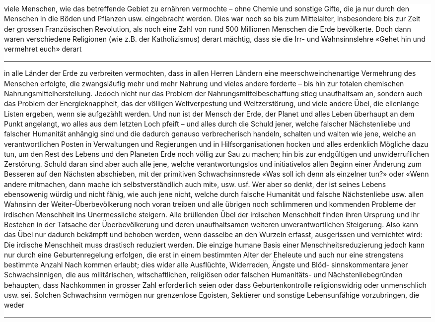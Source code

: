 viele Menschen, wie das betreffende Gebiet zu ernähren vermochte – ohne
Chemie und sonstige Gifte, die ja nur durch den Menschen in die Böden und
Pflanzen usw. eingebracht werden. Dies war noch so bis zum Mittelalter,
insbesondere bis zur Zeit der grossen Französischen Revolution, als noch
eine Zahl von rund 500 Millionen Menschen die Erde bevölkerte. Doch dann
waren verschiedene Religionen (wie z.B. der Katholizismus) derart mächtig,
dass sie die Irr- und Wahnsinnslehre «Gehet hin und vermehret euch» derart


-----

in alle Länder der Erde zu verbreiten vermochten, dass in allen Herren Ländern eine meerschweinchenartige Vermehrung des Menschen erfolgte, die
zwangsläufig mehr und mehr Nahrung und vieles andere forderte – bis hin zur
totalen chemischen Nahrungsmittelherstellung. Jedoch nicht nur das Problem der Nahrungsmittelbeschaffung stieg unaufhaltsam an, sondern auch
das Problem der Energieknappheit, das der völligen Weltverpestung und Weltzerstörung, und viele andere Übel, die ellenlange Listen ergeben, wenn sie
aufgezählt werden. Und nun ist der Mensch der Erde, der Planet und alles
Leben überhaupt an dem Punkt angelangt, wo alles aus dem letzten Loch
pfeift – und alles durch die Schuld jener, welche falscher Nächstenliebe und
falscher Humanität anhängig sind und die dadurch genauso verbrecherisch
handeln, schalten und walten wie jene, welche an verantwortlichen Posten
in Verwaltungen und Regierungen und in Hilfsorganisationen hocken und alles
erdenklich Mögliche dazu tun, um den Rest des Lebens und den Planeten
Erde noch völlig zur Sau zu machen; hin bis zur endgültigen und unwiderruflichen Zerstörung. Schuld daran sind aber auch alle jene, welche verantwortungslos und initiativelos allen Beginn einer Änderung zum Besseren auf den
Nächsten abschieben, mit der primitiven Schwachsinnsrede «Was soll ich
denn als einzelner tun?» oder «Wenn andere mitmachen, dann mache ich
selbstverständlich auch mit», usw. usf. Wer aber so denkt, der ist seines
Lebens ebensowenig würdig und nicht fähig, wie auch jene nicht, welche
durch falsche Humanität und falsche Nächstenliebe usw. allen Wahnsinn
der Weiter-Überbevölkerung noch voran treiben und alle übrigen noch schlimmeren und kommenden Probleme der irdischen Menschheit ins Unermessliche steigern.
Alle brüllenden Übel der irdischen Menschheit finden ihren Ursprung und ihr
Bestehen in der Tatsache der Überbevölkerung und deren unaufhaltsamen
weiteren unverantwortlichen Steigerung. Also kann das Übel nur dadurch
bekämpft und behoben werden, wenn dasselbe an den Wurzeln erfasst,
ausgerissen und vernichtet wird: Die irdische Menschheit muss drastisch
reduziert werden. Die einzige humane Basis einer Menschheitsreduzierung
jedoch kann nur durch eine Geburtenregelung erfolgen, die erst in einem
bestimmten Alter der Eheleute und auch nur eine strengstens bestimmte
Anzahl Nach kommen erlaubt; dies wider alle Ausflüchte, Widerreden, Ängste und Blöd- sinnskommentare jener Schwachsinnigen, die aus militärischen, witschaftlichen, religiösen oder falschen Humanitäts- und
Nächstenliebegründen behaupten, dass Nachkommen in grosser Zahl erforderlich seien oder dass Geburtenkontrolle religionswidrig oder unmenschlich usw. sei. Solchen Schwachsinn vermögen nur grenzenlose
Egoisten, Sektierer und sonstige Lebensunfähige vorzubringen, die weder


-----
